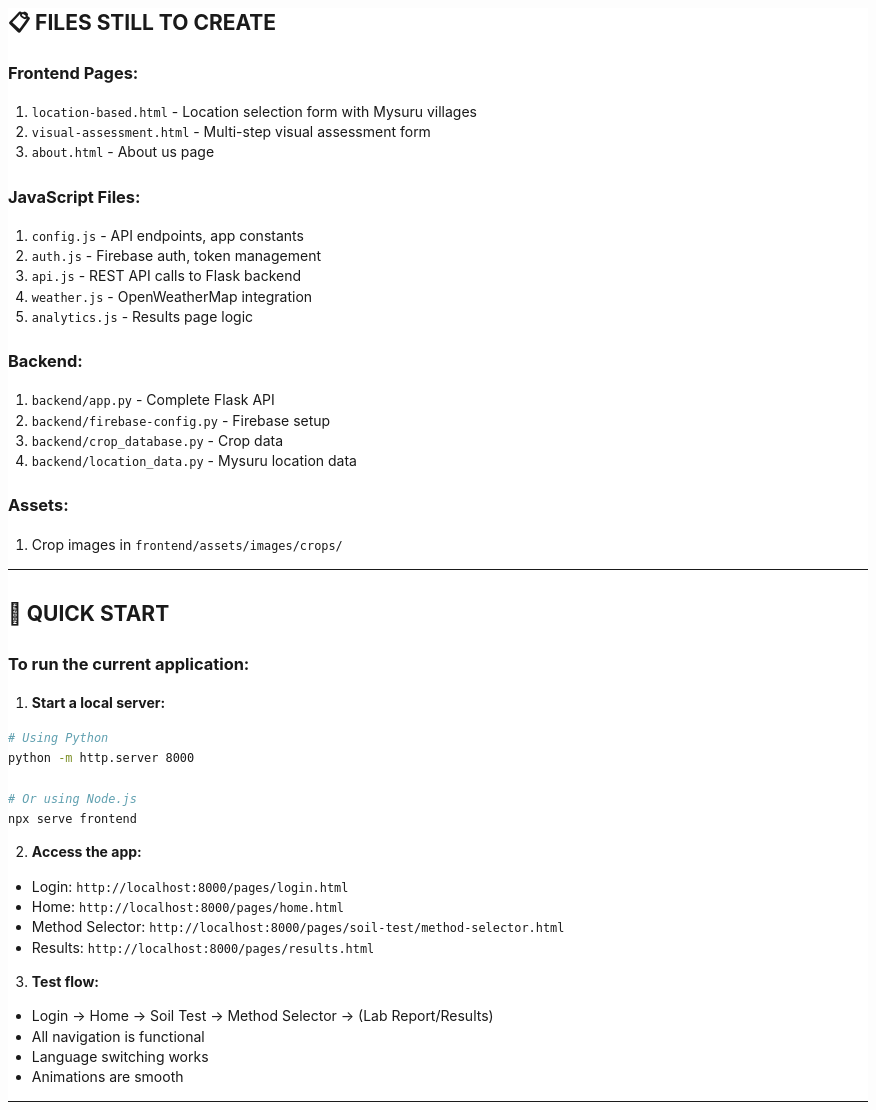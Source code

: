
## 📋 FILES STILL TO CREATE

### Frontend Pages:
1. `location-based.html` - Location selection form with Mysuru villages
2. `visual-assessment.html` - Multi-step visual assessment form
3. `about.html` - About us page

### JavaScript Files:
1. `config.js` - API endpoints, app constants
2. `auth.js` - Firebase auth, token management
3. `api.js` - REST API calls to Flask backend
4. `weather.js` - OpenWeatherMap integration
5. `analytics.js` - Results page logic

### Backend:
1. `backend/app.py` - Complete Flask API
2. `backend/firebase-config.py` - Firebase setup
3. `backend/crop_database.py` - Crop data
4. `backend/location_data.py` - Mysuru location data

### Assets:
1. Crop images in `frontend/assets/images/crops/`

---

## 🚀 QUICK START

### To run the current application:

1. **Start a local server:**
```bash
# Using Python
python -m http.server 8000

# Or using Node.js
npx serve frontend
```

2. **Access the app:**
- Login: `http://localhost:8000/pages/login.html`
- Home: `http://localhost:8000/pages/home.html`
- Method Selector: `http://localhost:8000/pages/soil-test/method-selector.html`
- Results: `http://localhost:8000/pages/results.html`

3. **Test flow:**
- Login → Home → Soil Test → Method Selector → (Lab Report/Results)
- All navigation is functional
- Language switching works
- Animations are smooth

---